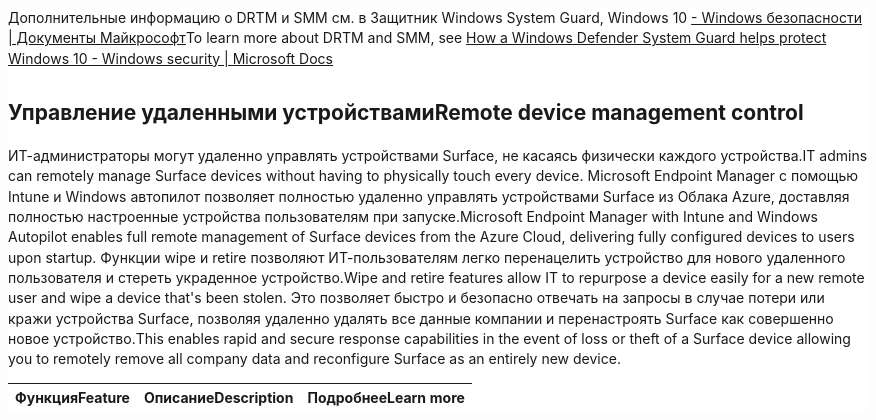 <span data-ttu-id="d112b-218">Дополнительные информацию о DRTM и SMM см. в Защитник Windows System Guard, Windows 10 [- Windows безопасности | Документы Майкрософт](/windows/security/threat-protection/windows-defender-system-guard/how-hardware-based-root-of-trust-helps-protect-windows)</span><span class="sxs-lookup"><span data-stu-id="d112b-218">To learn more about DRTM and SMM, see [How a Windows Defender System Guard helps protect Windows 10 - Windows security | Microsoft Docs](/windows/security/threat-protection/windows-defender-system-guard/how-hardware-based-root-of-trust-helps-protect-windows)</span></span>

## <a name="remote-device-management-control"></a><span data-ttu-id="d112b-219">Управление удаленными устройствами</span><span class="sxs-lookup"><span data-stu-id="d112b-219">Remote device management control</span></span>

<span data-ttu-id="d112b-220">ИТ-администраторы могут удаленно управлять устройствами Surface, не касаясь физически каждого устройства.</span><span class="sxs-lookup"><span data-stu-id="d112b-220">IT admins can remotely manage Surface devices without having to physically touch every device.</span></span> <span data-ttu-id="d112b-221">Microsoft Endpoint Manager с помощью Intune и Windows автопилот позволяет полностью удаленно управлять устройствами Surface из Облака Azure, доставляя полностью настроенные устройства пользователям при запуске.</span><span class="sxs-lookup"><span data-stu-id="d112b-221">Microsoft Endpoint Manager with Intune and Windows Autopilot enables full remote management of Surface devices from the Azure Cloud, delivering fully configured devices to users upon startup.</span></span> <span data-ttu-id="d112b-222">Функции wipe и retire позволяют ИТ-пользователям легко перенацелить устройство для нового удаленного пользователя и стереть украденное устройство.</span><span class="sxs-lookup"><span data-stu-id="d112b-222">Wipe and retire features allow IT to repurpose a device easily for a new remote user and wipe a device that's been stolen.</span></span> <span data-ttu-id="d112b-223">Это позволяет быстро и безопасно отвечать на запросы в случае потери или кражи устройства Surface, позволяя удаленно удалять все данные компании и перенастроять Surface как совершенно новое устройство.</span><span class="sxs-lookup"><span data-stu-id="d112b-223">This enables rapid and secure response capabilities in the event of loss or theft of a Surface device allowing you to remotely remove all company data and reconfigure Surface as an entirely new device.</span></span>

| <span data-ttu-id="d112b-224">Функция</span><span class="sxs-lookup"><span data-stu-id="d112b-224">Feature</span></span>                                        | <span data-ttu-id="d112b-225">Описание</span><span class="sxs-lookup"><span data-stu-id="d112b-225">Description</span></span>                                                                                                                                                                                                                                                                                                                                                                                                        | <span data-ttu-id="d112b-226">Подробнее</span><span class="sxs-lookup"><span data-stu-id="d112b-226">Learn more</span></span>                                                                                                                                                                                                                                                              |
| ---------------------------------------------- | ------------------------------------------------------------------------------------------------------------------------------------------------------------------------------------------------------------------------------------------------------------------------------------------------------------------------------------------------------------------------------------------------------------------ | ----------------------------------------------------------------------------------------------------------------------------------------------------------------------------------------------------------------------------------------------------------------------- |